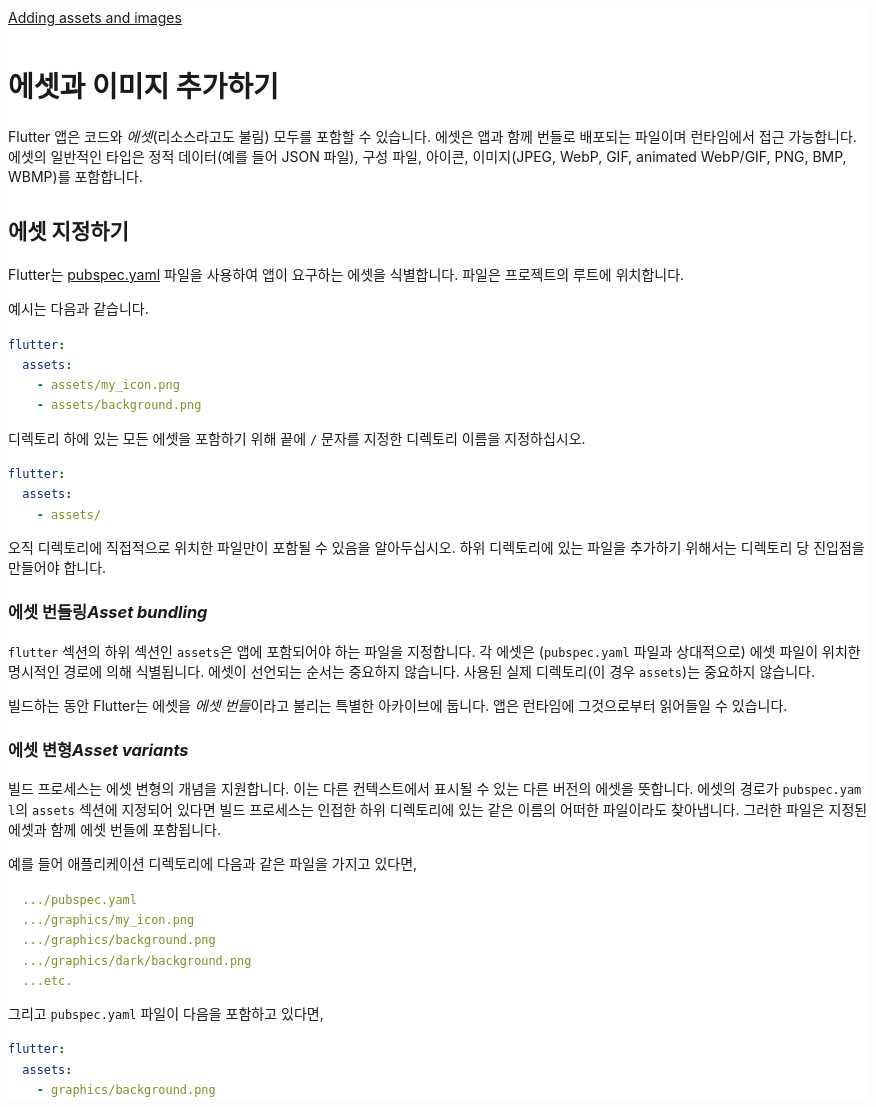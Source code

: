 [Adding assets and images](https://flutter.io/docs/development/ui/assets-and-images)

# 에셋과 이미지 추가하기

Flutter 앱은 코드와 *에셋*(리소스라고도 불림) 모두를 포함할 수 있습니다. 에셋은 앱과 함께 번들로 배포되는 파일이며 런타임에서 접근 가능합니다. 에셋의 일반적인 타입은 정적 데이터(예를 들어 JSON 파일), 구성 파일, 아이콘, 이미지(JPEG, WebP, GIF, animated WebP/GIF, PNG, BMP, WBMP)를 포함합니다.

## 에셋 지정하기

Flutter는 [pubspec.yaml](https://www.dartlang.org/tools/pub/pubspec) 파일을 사용하여 앱이 요구하는 에셋을 식별합니다. 파일은 프로젝트의 루트에 위치합니다.

예시는 다음과 같습니다.

```yaml
flutter:
  assets:
    - assets/my_icon.png
    - assets/background.png
```

디렉토리 하에 있는 모든 에셋을 포함하기 위해 끝에 `/` 문자를 지정한 디렉토리 이름을 지정하십시오.

```yaml
flutter:
  assets:
    - assets/
```

오직 디렉토리에 직접적으로 위치한 파일만이 포함될 수 있음을 알아두십시오. 하위 디렉토리에 있는 파일을 추가하기 위해서는 디렉토리 당 진입점을 만들어야 합니다.

### 에셋 번들링*Asset bundling*

`flutter` 섹션의 하위 섹션인 `assets`은 앱에 포함되어야 하는 파일을 지정합니다. 각 에셋은 (`pubspec.yaml` 파일과 상대적으로) 에셋 파일이 위치한 명시적인 경로에 의해 식별됩니다. 에셋이 선언되는 순서는 중요하지 않습니다. 사용된 실제 디렉토리(이 경우 `assets`)는 중요하지 않습니다.

빌드하는 동안 Flutter는 에셋을 *에셋 번들*이라고 불리는 특별한 아카이브에 둡니다. 앱은 런타임에 그것으로부터 읽어들일 수 있습니다.

### 에셋 변형*Asset variants*

빌드 프로세스는 에셋 변형의 개념을 지원합니다. 이는 다른 컨텍스트에서 표시될 수 있는 다른 버전의 에셋을 뜻합니다. 에셋의 경로가 `pubspec.yaml`의 `assets` 섹션에 지정되어 있다면 빌드 프로세스는 인접한 하위 디렉토리에 있는 같은 이름의 어떠한 파일이라도 찾아냅니다. 그러한 파일은 지정된 에셋과 함께 에셋 번들에 포함됩니다.

예를 들어 애플리케이션 디렉토리에 다음과 같은 파일을 가지고 있다면,

```yaml
  .../pubspec.yaml
  .../graphics/my_icon.png
  .../graphics/background.png
  .../graphics/dark/background.png
  ...etc.
```

그리고 `pubspec.yaml` 파일이 다음을 포함하고 있다면,

```yaml
flutter:
  assets:
    - graphics/background.png
```
